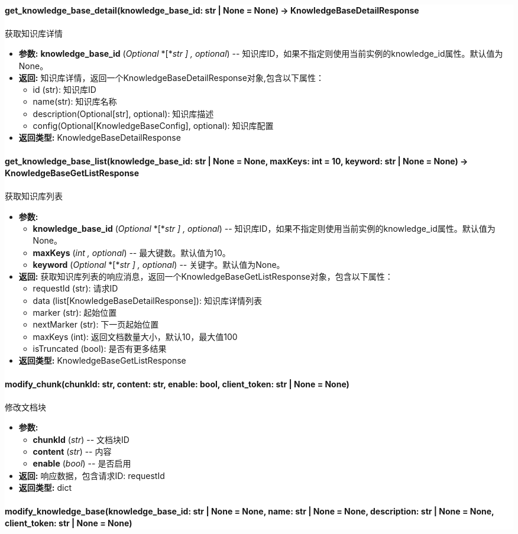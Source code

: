 #### get_knowledge_base_detail(knowledge_base_id: str | None = None) → KnowledgeBaseDetailResponse

获取知识库详情

* **参数:**
  **knowledge_base_id** (*Optional* *[**str* *]* *,* *optional*) -- 知识库ID，如果不指定则使用当前实例的knowledge_id属性。默认值为None。
* **返回:**
  知识库详情，返回一个KnowledgeBaseDetailResponse对象,包含以下属性：
  - id (str): 知识库ID
  - name(str): 知识库名称
  - description(Optional[str], optional): 知识库描述
  - config(Optional[KnowledgeBaseConfig], optional): 知识库配置
* **返回类型:**
  KnowledgeBaseDetailResponse

#### get_knowledge_base_list(knowledge_base_id: str | None = None, maxKeys: int = 10, keyword: str | None = None) → KnowledgeBaseGetListResponse

获取知识库列表

* **参数:**
  * **knowledge_base_id** (*Optional* *[**str* *]* *,* *optional*) -- 知识库ID，如果不指定则使用当前实例的knowledge_id属性。默认值为None。
  * **maxKeys** (*int* *,* *optional*) -- 最大键数。默认值为10。
  * **keyword** (*Optional* *[**str* *]* *,* *optional*) -- 关键字。默认值为None。
* **返回:**
  获取知识库列表的响应消息，返回一个KnowledgeBaseGetListResponse对象，包含以下属性：
  - requestId (str): 请求ID
  - data (list[KnowledgeBaseDetailResponse]): 知识库详情列表
  - marker (str): 起始位置
  - nextMarker (str): 下一页起始位置
  - maxKeys (int): 返回文档数量大小，默认10，最大值100
  - isTruncated (bool): 是否有更多结果
* **返回类型:**
  KnowledgeBaseGetListResponse

#### modify_chunk(chunkId: str, content: str, enable: bool, client_token: str | None = None)

修改文档块

* **参数:**
  * **chunkId** (*str*) -- 文档块ID
  * **content** (*str*) -- 内容
  * **enable** (*bool*) -- 是否启用
* **返回:**
  响应数据，包含请求ID: requestId
* **返回类型:**
  dict

#### modify_knowledge_base(knowledge_base_id: str | None = None, name: str | None = None, description: str | None = None, client_token: str | None = None)
